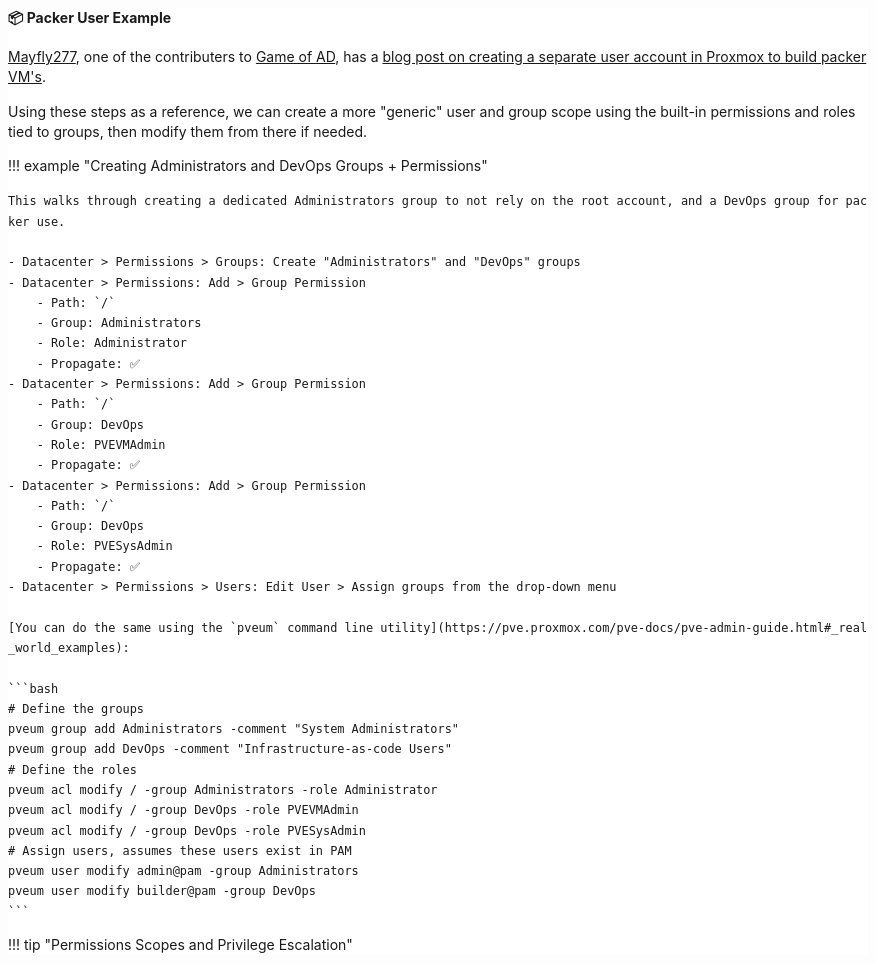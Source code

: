 
#### 📦 Packer User Example

[Mayfly277](https://github.com/Mayfly277), one of the contributers to [Game of AD](https://github.com/Orange-Cyberdefense/GOAD), has a [blog post on creating a separate user account in Proxmox to build packer VM's](https://mayfly277.github.io/posts/GOAD-on-proxmox-part2-packer/).

Using these steps as a reference, we can create a more "generic" user and group scope using the built-in permissions and roles tied to groups, then modify them from there if needed.

!!! example "Creating Administrators and DevOps Groups + Permissions"

	This walks through creating a dedicated Administrators group to not rely on the root account, and a DevOps group for packer use.

	- Datacenter > Permissions > Groups: Create "Administrators" and "DevOps" groups
	- Datacenter > Permissions: Add > Group Permission
		- Path: `/`
		- Group: Administrators
		- Role: Administrator
		- Propagate: ✅
	- Datacenter > Permissions: Add > Group Permission
		- Path: `/`
		- Group: DevOps
		- Role: PVEVMAdmin
		- Propagate: ✅
	- Datacenter > Permissions: Add > Group Permission
		- Path: `/`
		- Group: DevOps
		- Role: PVESysAdmin
		- Propagate: ✅
	- Datacenter > Permissions > Users: Edit User > Assign groups from the drop-down menu

	[You can do the same using the `pveum` command line utility](https://pve.proxmox.com/pve-docs/pve-admin-guide.html#_real_world_examples):

	```bash
	# Define the groups
	pveum group add Administrators -comment "System Administrators"
	pveum group add DevOps -comment "Infrastructure-as-code Users"
	# Define the roles
	pveum acl modify / -group Administrators -role Administrator
	pveum acl modify / -group DevOps -role PVEVMAdmin
	pveum acl modify / -group DevOps -role PVESysAdmin
	# Assign users, assumes these users exist in PAM
	pveum user modify admin@pam -group Administrators
	pveum user modify builder@pam -group DevOps
	```

!!! tip "Permissions Scopes and Privilege Escalation"
